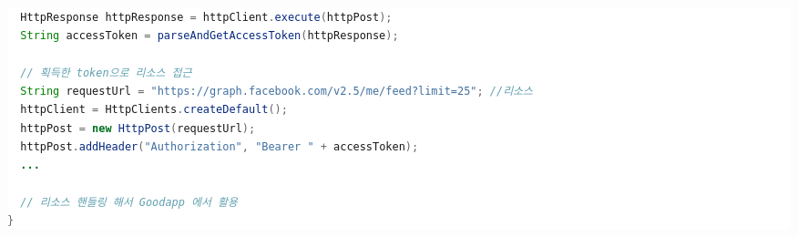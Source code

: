 ```java
  HttpResponse httpResponse = httpClient.execute(httpPost);
  String accessToken = parseAndGetAccessToken(httpResponse);

  // 획득한 token으로 리소스 접근
  String requestUrl = "https://graph.facebook.com/v2.5/me/feed?limit=25"; //리소스
  httpClient = HttpClients.createDefault();
  httpPost = new HttpPost(requestUrl);
  httpPost.addHeader("Authorization", "Bearer " + accessToken);
  ...

  // 리소스 핸들링 해서 Goodapp 에서 활용
}
```
